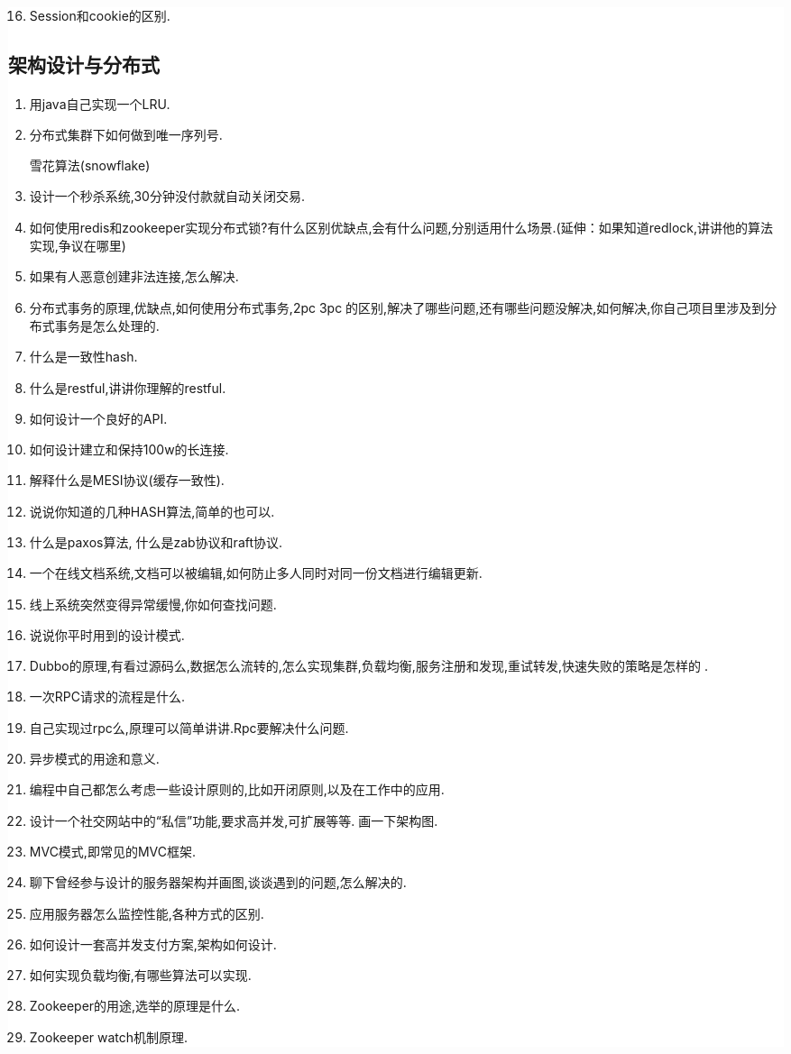 16. Session和cookie的区别.

## 架构设计与分布式

1. 用java自己实现一个LRU.


2. 分布式集群下如何做到唯一序列号.

   雪花算法(snowflake)

3. 设计一个秒杀系统,30分钟没付款就自动关闭交易.

4. 如何使用redis和zookeeper实现分布式锁?有什么区别优缺点,会有什么问题,分别适用什么场景.(延伸：如果知道redlock,讲讲他的算法实现,争议在哪里)

5. 如果有人恶意创建非法连接,怎么解决.

6. 分布式事务的原理,优缺点,如何使用分布式事务,2pc 3pc 的区别,解决了哪些问题,还有哪些问题没解决,如何解决,你自己项目里涉及到分布式事务是怎么处理的.

7. 什么是一致性hash.

8. 什么是restful,讲讲你理解的restful.

9. 如何设计一个良好的API.

10. 如何设计建立和保持100w的长连接.

11. 解释什么是MESI协议(缓存一致性).

12. 说说你知道的几种HASH算法,简单的也可以.

13. 什么是paxos算法, 什么是zab协议和raft协议.

14. 一个在线文档系统,文档可以被编辑,如何防止多人同时对同一份文档进行编辑更新.

15. 线上系统突然变得异常缓慢,你如何查找问题.

16. 说说你平时用到的设计模式.

17. Dubbo的原理,有看过源码么,数据怎么流转的,怎么实现集群,负载均衡,服务注册和发现,重试转发,快速失败的策略是怎样的 .

18. 一次RPC请求的流程是什么.

19. 自己实现过rpc么,原理可以简单讲讲.Rpc要解决什么问题.

20. 异步模式的用途和意义.

21. 编程中自己都怎么考虑一些设计原则的,比如开闭原则,以及在工作中的应用.

22. 设计一个社交网站中的“私信”功能,要求高并发,可扩展等等. 画一下架构图.

23. MVC模式,即常见的MVC框架.

24. 聊下曾经参与设计的服务器架构并画图,谈谈遇到的问题,怎么解决的.

25. 应用服务器怎么监控性能,各种方式的区别.

26. 如何设计一套高并发支付方案,架构如何设计.

27. 如何实现负载均衡,有哪些算法可以实现.

28. Zookeeper的用途,选举的原理是什么.

29. Zookeeper watch机制原理.
